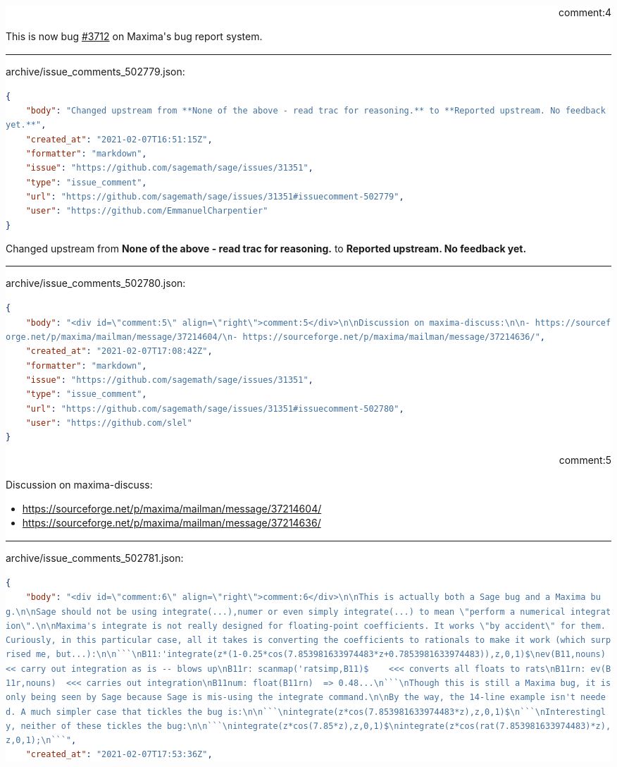 <div id="comment:4" align="right">comment:4</div>

This is now bug [#3712](https://sourceforge.net/p/maxima/bugs/3712/) on Maxima's bug report system.



---

archive/issue_comments_502779.json:
```json
{
    "body": "Changed upstream from **None of the above - read trac for reasoning.** to **Reported upstream. No feedback yet.**",
    "created_at": "2021-02-07T16:51:15Z",
    "formatter": "markdown",
    "issue": "https://github.com/sagemath/sage/issues/31351",
    "type": "issue_comment",
    "url": "https://github.com/sagemath/sage/issues/31351#issuecomment-502779",
    "user": "https://github.com/EmmanuelCharpentier"
}
```

Changed upstream from **None of the above - read trac for reasoning.** to **Reported upstream. No feedback yet.**



---

archive/issue_comments_502780.json:
```json
{
    "body": "<div id=\"comment:5\" align=\"right\">comment:5</div>\n\nDiscussion on maxima-discuss:\n\n- https://sourceforge.net/p/maxima/mailman/message/37214604/\n- https://sourceforge.net/p/maxima/mailman/message/37214636/",
    "created_at": "2021-02-07T17:08:42Z",
    "formatter": "markdown",
    "issue": "https://github.com/sagemath/sage/issues/31351",
    "type": "issue_comment",
    "url": "https://github.com/sagemath/sage/issues/31351#issuecomment-502780",
    "user": "https://github.com/slel"
}
```

<div id="comment:5" align="right">comment:5</div>

Discussion on maxima-discuss:

- https://sourceforge.net/p/maxima/mailman/message/37214604/
- https://sourceforge.net/p/maxima/mailman/message/37214636/



---

archive/issue_comments_502781.json:
```json
{
    "body": "<div id=\"comment:6\" align=\"right\">comment:6</div>\n\nThis is actually both a Sage bug and a Maxima bug.\n\nSage should not be using integrate(...),numer or even simply integrate(...) to mean \"perform a numerical integration\".\n\nMaxima's integrate is not really designed for floating-point coefficients. It works \"by accident\" for them. Curiously, in this particular case, all it takes is converting the coefficients to rationals to make it work (which surprised me, but...):\n\n```\nB11:'integrate(z*(1-0.25*cos(7.853981633974483*z+0.7853981633974483)),z,0,1)$\nev(B11,nouns) << carry out integration as is -- blows up\nB11r: scanmap('ratsimp,B11)$    <<< converts all floats to rats\nB11rn: ev(B11r,nouns)  <<< carries out integration\nB11num: float(B11rn)  => 0.48...\n```\nThough this is still a Maxima bug, it is only being seen by Sage because Sage is mis-using the integrate command.\n\nBy the way, the 14-line example isn't needed. A much simpler case that tickles the bug is:\n\n```\nintegrate(z*cos(7.853981633974483*z),z,0,1)$\n```\nInterestingly, neither of these tickles the bug:\n\n```\nintegrate(z*cos(7.85*z),z,0,1)$\nintegrate(z*cos(rat(7.853981633974483)*z),z,0,1);\n```",
    "created_at": "2021-02-07T17:53:36Z",
```